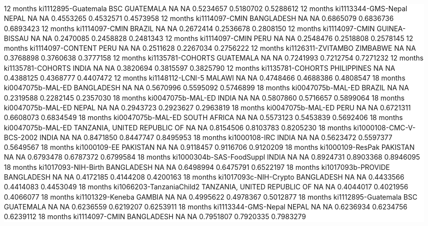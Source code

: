 12 months   ki1112895-Guatemala BSC    GUATEMALA                      NA                   NA                0.5234657   0.5180702   0.5288612
12 months   ki1113344-GMS-Nepal        NEPAL                          NA                   NA                0.4553265   0.4532571   0.4573958
12 months   ki1114097-CMIN             BANGLADESH                     NA                   NA                0.6865079   0.6836736   0.6893423
12 months   ki1114097-CMIN             BRAZIL                         NA                   NA                0.2672414   0.2536678   0.2808150
12 months   ki1114097-CMIN             GUINEA-BISSAU                  NA                   NA                0.2470085   0.2458828   0.2481343
12 months   ki1114097-CMIN             PERU                           NA                   NA                0.2548476   0.2518808   0.2578145
12 months   ki1114097-CONTENT          PERU                           NA                   NA                0.2511628   0.2267034   0.2756222
12 months   ki1126311-ZVITAMBO         ZIMBABWE                       NA                   NA                0.3768898   0.3760638   0.3777158
12 months   ki1135781-COHORTS          GUATEMALA                      NA                   NA                0.7241993   0.7212754   0.7271232
12 months   ki1135781-COHORTS          INDIA                          NA                   NA                0.3820694   0.3815597   0.3825790
12 months   ki1135781-COHORTS          PHILIPPINES                    NA                   NA                0.4388125   0.4368777   0.4407472
12 months   ki1148112-LCNI-5           MALAWI                         NA                   NA                0.4748466   0.4688386   0.4808547
18 months   ki0047075b-MAL-ED          BANGLADESH                     NA                   NA                0.5670996   0.5595092   0.5746899
18 months   ki0047075b-MAL-ED          BRAZIL                         NA                   NA                0.2319588   0.2282145   0.2357030
18 months   ki0047075b-MAL-ED          INDIA                          NA                   NA                0.5807860   0.5716657   0.5899064
18 months   ki0047075b-MAL-ED          NEPAL                          NA                   NA                0.2943723   0.2923627   0.2963819
18 months   ki0047075b-MAL-ED          PERU                           NA                   NA                0.6721311   0.6608073   0.6834549
18 months   ki0047075b-MAL-ED          SOUTH AFRICA                   NA                   NA                0.5573123   0.5453839   0.5692406
18 months   ki0047075b-MAL-ED          TANZANIA, UNITED REPUBLIC OF   NA                   NA                0.8154506   0.8103783   0.8205230
18 months   ki1000108-CMC-V-BCS-2002   INDIA                          NA                   NA                0.8471850   0.8447747   0.8495953
18 months   ki1000108-IRC              INDIA                          NA                   NA                0.5623472   0.5597377   0.5649567
18 months   ki1000109-EE               PAKISTAN                       NA                   NA                0.9118457   0.9116706   0.9120209
18 months   ki1000109-ResPak           PAKISTAN                       NA                   NA                0.6793478   0.6787372   0.6799584
18 months   ki1000304b-SAS-FoodSuppl   INDIA                          NA                   NA                0.8924731   0.8903368   0.8946095
18 months   ki1017093-NIH-Birth        BANGLADESH                     NA                   NA                0.6498994   0.6475791   0.6522197
18 months   ki1017093b-PROVIDE         BANGLADESH                     NA                   NA                0.4172185   0.4144208   0.4200163
18 months   ki1017093c-NIH-Crypto      BANGLADESH                     NA                   NA                0.4433566   0.4414083   0.4453049
18 months   ki1066203-TanzaniaChild2   TANZANIA, UNITED REPUBLIC OF   NA                   NA                0.4044017   0.4021956   0.4066077
18 months   ki1101329-Keneba           GAMBIA                         NA                   NA                0.4995622   0.4978367   0.5012877
18 months   ki1112895-Guatemala BSC    GUATEMALA                      NA                   NA                0.6236559   0.6219207   0.6253911
18 months   ki1113344-GMS-Nepal        NEPAL                          NA                   NA                0.6236934   0.6234756   0.6239112
18 months   ki1114097-CMIN             BANGLADESH                     NA                   NA                0.7951807   0.7920335   0.7983279
